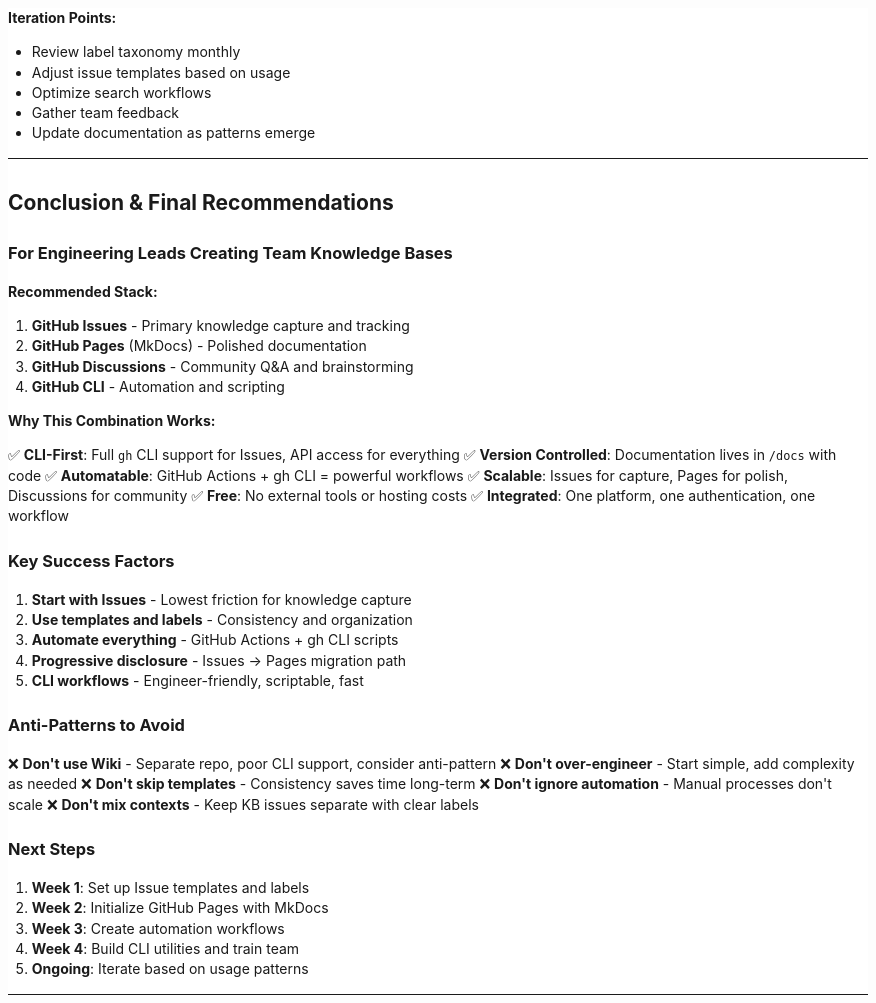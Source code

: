 **Iteration Points:**

- Review label taxonomy monthly
- Adjust issue templates based on usage
- Optimize search workflows
- Gather team feedback
- Update documentation as patterns emerge

---

## Conclusion & Final Recommendations

### For Engineering Leads Creating Team Knowledge Bases

**Recommended Stack:**

1. **GitHub Issues** - Primary knowledge capture and tracking
2. **GitHub Pages** (MkDocs) - Polished documentation
3. **GitHub Discussions** - Community Q&A and brainstorming
4. **GitHub CLI** - Automation and scripting

**Why This Combination Works:**

✅ **CLI-First**: Full `gh` CLI support for Issues, API access for everything
✅ **Version Controlled**: Documentation lives in `/docs` with code
✅ **Automatable**: GitHub Actions + gh CLI = powerful workflows
✅ **Scalable**: Issues for capture, Pages for polish, Discussions for community
✅ **Free**: No external tools or hosting costs
✅ **Integrated**: One platform, one authentication, one workflow

### Key Success Factors

1. **Start with Issues** - Lowest friction for knowledge capture
2. **Use templates and labels** - Consistency and organization
3. **Automate everything** - GitHub Actions + gh CLI scripts
4. **Progressive disclosure** - Issues → Pages migration path
5. **CLI workflows** - Engineer-friendly, scriptable, fast

### Anti-Patterns to Avoid

❌ **Don't use Wiki** - Separate repo, poor CLI support, consider anti-pattern
❌ **Don't over-engineer** - Start simple, add complexity as needed
❌ **Don't skip templates** - Consistency saves time long-term
❌ **Don't ignore automation** - Manual processes don't scale
❌ **Don't mix contexts** - Keep KB issues separate with clear labels

### Next Steps

1. **Week 1**: Set up Issue templates and labels
2. **Week 2**: Initialize GitHub Pages with MkDocs
3. **Week 3**: Create automation workflows
4. **Week 4**: Build CLI utilities and train team
5. **Ongoing**: Iterate based on usage patterns

---
